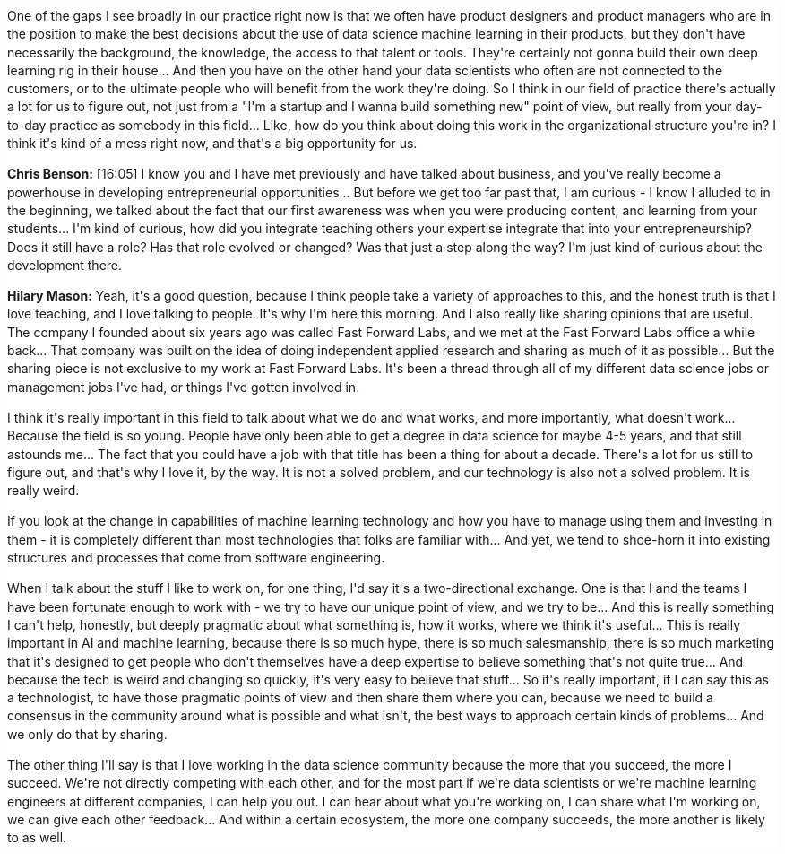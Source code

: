 One of the gaps I see broadly in our practice right now is that we often have product designers and product managers who are in the position to make the best decisions about the use of data science machine learning in their products, but they don't have necessarily the background, the knowledge, the access to that talent or tools. They're certainly not gonna build their own deep learning rig in their house... And then you have on the other hand your data scientists who often are not connected to the customers, or to the ultimate people who will benefit from the work they're doing. So I think in our field of practice there's actually a lot for us to figure out, not just from a "I'm a startup and I wanna build something new" point of view, but really from your day-to-day practice as somebody in this field... Like, how do you think about doing this work in the organizational structure you're in? I think it's kind of a mess right now, and that's a big opportunity for us.

**Chris Benson:** \[16:05\] I know you and I have met previously and have talked about business, and you've really become a powerhouse in developing entrepreneurial opportunities... But before we get too far past that, I am curious - I know I alluded to in the beginning, we talked about the fact that our first awareness was when you were producing content, and learning from your students... I'm kind of curious, how did you integrate teaching others your expertise integrate that into your entrepreneurship? Does it still have a role? Has that role evolved or changed? Was that just a step along the way? I'm just kind of curious about the development there.

**Hilary Mason:** Yeah, it's a good question, because I think people take a variety of approaches to this, and the honest truth is that I love teaching, and I love talking to people. It's why I'm here this morning. And I also really like sharing opinions that are useful. The company I founded about six years ago was called Fast Forward Labs, and we met at the Fast Forward Labs office a while back... That company was built on the idea of doing independent applied research and sharing as much of it as possible... But the sharing piece is not exclusive to my work at Fast Forward Labs. It's been a thread through all of my different data science jobs or management jobs I've had, or things I've gotten involved in.

I think it's really important in this field to talk about what we do and what works, and more importantly, what doesn't work... Because the field is so young. People have only been able to get a degree in data science for maybe 4-5 years, and that still astounds me... The fact that you could have a job with that title has been a thing for about a decade. There's a lot for us still to figure out, and that's why I love it, by the way. It is not a solved problem, and our technology is also not a solved problem. It is really weird.

If you look at the change in capabilities of machine learning technology and how you have to manage using them and investing in them - it is completely different than most technologies that folks are familiar with... And yet, we tend to shoe-horn it into existing structures and processes that come from software engineering.

When I talk about the stuff I like to work on, for one thing, I'd say it's a two-directional exchange. One is that I and the teams I have been fortunate enough to work with - we try to have our unique point of view, and we try to be... And this is really something I can't help, honestly, but deeply pragmatic about what something is, how it works, where we think it's useful... This is really important in AI and machine learning, because there is so much hype, there is so much salesmanship, there is so much marketing that it's designed to get people who don't themselves have a deep expertise to believe something that's not quite true... And because the tech is weird and changing so quickly, it's very easy to believe that stuff... So it's really important, if I can say this as a technologist, to have those pragmatic points of view and then share them where you can, because we need to build a consensus in the community around what is possible and what isn't, the best ways to approach certain kinds of problems... And we only do that by sharing.

The other thing I'll say is that I love working in the data science community because the more that you succeed, the more I succeed. We're not directly competing with each other, and for the most part if we're data scientists or we're machine learning engineers at different companies, I can help you out. I can hear about what you're working on, I can share what I'm working on, we can give each other feedback... And within a certain ecosystem, the more one company succeeds, the more another is likely to as well.
